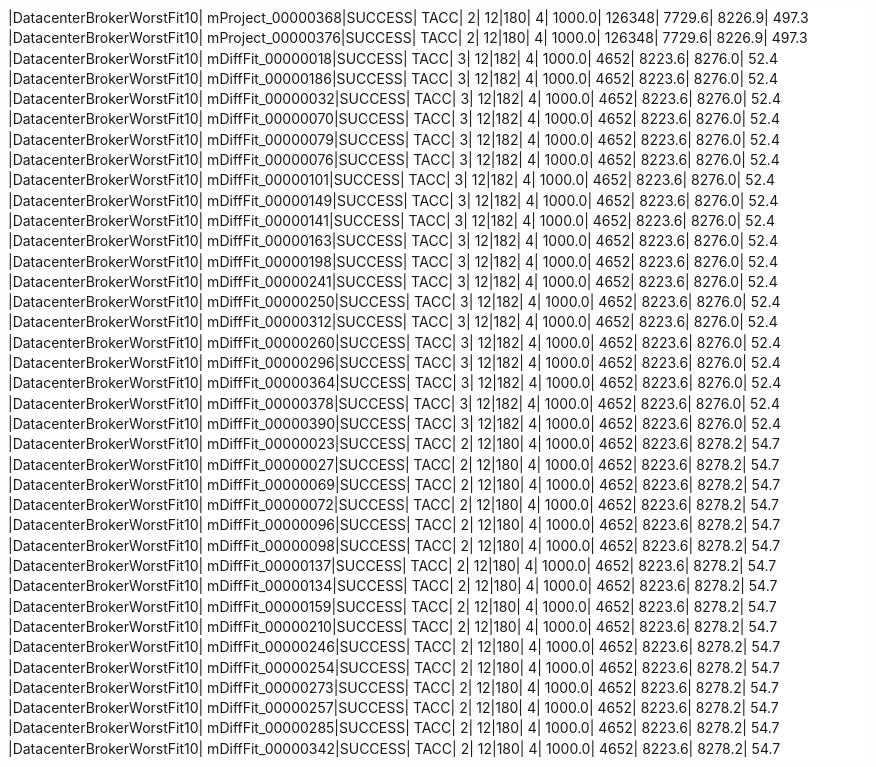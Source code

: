 |DatacenterBrokerWorstFit10|     mProject_00000368|SUCCESS|  TACC|   2|       12|180|        4|    1000.0|     126348|   7729.6|    8226.9|   497.3
|DatacenterBrokerWorstFit10|     mProject_00000376|SUCCESS|  TACC|   2|       12|180|        4|    1000.0|     126348|   7729.6|    8226.9|   497.3
|DatacenterBrokerWorstFit10|     mDiffFit_00000018|SUCCESS|  TACC|   3|       12|182|        4|    1000.0|       4652|   8223.6|    8276.0|    52.4
|DatacenterBrokerWorstFit10|     mDiffFit_00000186|SUCCESS|  TACC|   3|       12|182|        4|    1000.0|       4652|   8223.6|    8276.0|    52.4
|DatacenterBrokerWorstFit10|     mDiffFit_00000032|SUCCESS|  TACC|   3|       12|182|        4|    1000.0|       4652|   8223.6|    8276.0|    52.4
|DatacenterBrokerWorstFit10|     mDiffFit_00000070|SUCCESS|  TACC|   3|       12|182|        4|    1000.0|       4652|   8223.6|    8276.0|    52.4
|DatacenterBrokerWorstFit10|     mDiffFit_00000079|SUCCESS|  TACC|   3|       12|182|        4|    1000.0|       4652|   8223.6|    8276.0|    52.4
|DatacenterBrokerWorstFit10|     mDiffFit_00000076|SUCCESS|  TACC|   3|       12|182|        4|    1000.0|       4652|   8223.6|    8276.0|    52.4
|DatacenterBrokerWorstFit10|     mDiffFit_00000101|SUCCESS|  TACC|   3|       12|182|        4|    1000.0|       4652|   8223.6|    8276.0|    52.4
|DatacenterBrokerWorstFit10|     mDiffFit_00000149|SUCCESS|  TACC|   3|       12|182|        4|    1000.0|       4652|   8223.6|    8276.0|    52.4
|DatacenterBrokerWorstFit10|     mDiffFit_00000141|SUCCESS|  TACC|   3|       12|182|        4|    1000.0|       4652|   8223.6|    8276.0|    52.4
|DatacenterBrokerWorstFit10|     mDiffFit_00000163|SUCCESS|  TACC|   3|       12|182|        4|    1000.0|       4652|   8223.6|    8276.0|    52.4
|DatacenterBrokerWorstFit10|     mDiffFit_00000198|SUCCESS|  TACC|   3|       12|182|        4|    1000.0|       4652|   8223.6|    8276.0|    52.4
|DatacenterBrokerWorstFit10|     mDiffFit_00000241|SUCCESS|  TACC|   3|       12|182|        4|    1000.0|       4652|   8223.6|    8276.0|    52.4
|DatacenterBrokerWorstFit10|     mDiffFit_00000250|SUCCESS|  TACC|   3|       12|182|        4|    1000.0|       4652|   8223.6|    8276.0|    52.4
|DatacenterBrokerWorstFit10|     mDiffFit_00000312|SUCCESS|  TACC|   3|       12|182|        4|    1000.0|       4652|   8223.6|    8276.0|    52.4
|DatacenterBrokerWorstFit10|     mDiffFit_00000260|SUCCESS|  TACC|   3|       12|182|        4|    1000.0|       4652|   8223.6|    8276.0|    52.4
|DatacenterBrokerWorstFit10|     mDiffFit_00000296|SUCCESS|  TACC|   3|       12|182|        4|    1000.0|       4652|   8223.6|    8276.0|    52.4
|DatacenterBrokerWorstFit10|     mDiffFit_00000364|SUCCESS|  TACC|   3|       12|182|        4|    1000.0|       4652|   8223.6|    8276.0|    52.4
|DatacenterBrokerWorstFit10|     mDiffFit_00000378|SUCCESS|  TACC|   3|       12|182|        4|    1000.0|       4652|   8223.6|    8276.0|    52.4
|DatacenterBrokerWorstFit10|     mDiffFit_00000390|SUCCESS|  TACC|   3|       12|182|        4|    1000.0|       4652|   8223.6|    8276.0|    52.4
|DatacenterBrokerWorstFit10|     mDiffFit_00000023|SUCCESS|  TACC|   2|       12|180|        4|    1000.0|       4652|   8223.6|    8278.2|    54.7
|DatacenterBrokerWorstFit10|     mDiffFit_00000027|SUCCESS|  TACC|   2|       12|180|        4|    1000.0|       4652|   8223.6|    8278.2|    54.7
|DatacenterBrokerWorstFit10|     mDiffFit_00000069|SUCCESS|  TACC|   2|       12|180|        4|    1000.0|       4652|   8223.6|    8278.2|    54.7
|DatacenterBrokerWorstFit10|     mDiffFit_00000072|SUCCESS|  TACC|   2|       12|180|        4|    1000.0|       4652|   8223.6|    8278.2|    54.7
|DatacenterBrokerWorstFit10|     mDiffFit_00000096|SUCCESS|  TACC|   2|       12|180|        4|    1000.0|       4652|   8223.6|    8278.2|    54.7
|DatacenterBrokerWorstFit10|     mDiffFit_00000098|SUCCESS|  TACC|   2|       12|180|        4|    1000.0|       4652|   8223.6|    8278.2|    54.7
|DatacenterBrokerWorstFit10|     mDiffFit_00000137|SUCCESS|  TACC|   2|       12|180|        4|    1000.0|       4652|   8223.6|    8278.2|    54.7
|DatacenterBrokerWorstFit10|     mDiffFit_00000134|SUCCESS|  TACC|   2|       12|180|        4|    1000.0|       4652|   8223.6|    8278.2|    54.7
|DatacenterBrokerWorstFit10|     mDiffFit_00000159|SUCCESS|  TACC|   2|       12|180|        4|    1000.0|       4652|   8223.6|    8278.2|    54.7
|DatacenterBrokerWorstFit10|     mDiffFit_00000210|SUCCESS|  TACC|   2|       12|180|        4|    1000.0|       4652|   8223.6|    8278.2|    54.7
|DatacenterBrokerWorstFit10|     mDiffFit_00000246|SUCCESS|  TACC|   2|       12|180|        4|    1000.0|       4652|   8223.6|    8278.2|    54.7
|DatacenterBrokerWorstFit10|     mDiffFit_00000254|SUCCESS|  TACC|   2|       12|180|        4|    1000.0|       4652|   8223.6|    8278.2|    54.7
|DatacenterBrokerWorstFit10|     mDiffFit_00000273|SUCCESS|  TACC|   2|       12|180|        4|    1000.0|       4652|   8223.6|    8278.2|    54.7
|DatacenterBrokerWorstFit10|     mDiffFit_00000257|SUCCESS|  TACC|   2|       12|180|        4|    1000.0|       4652|   8223.6|    8278.2|    54.7
|DatacenterBrokerWorstFit10|     mDiffFit_00000285|SUCCESS|  TACC|   2|       12|180|        4|    1000.0|       4652|   8223.6|    8278.2|    54.7
|DatacenterBrokerWorstFit10|     mDiffFit_00000342|SUCCESS|  TACC|   2|       12|180|        4|    1000.0|       4652|   8223.6|    8278.2|    54.7